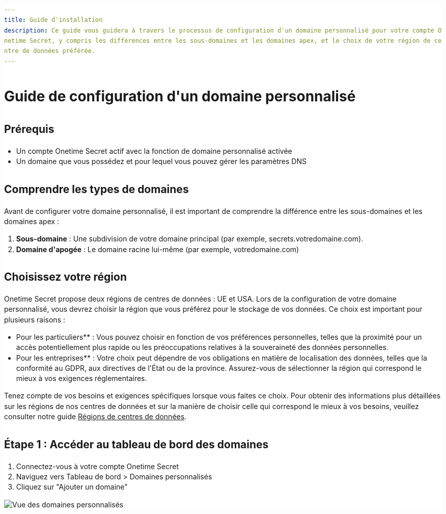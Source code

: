 ```yaml
---
title: Guide d'installation
description: Ce guide vous guidera à travers le processus de configuration d'un domaine personnalisé pour votre compte Onetime Secret, y compris les différences entre les sous-domaines et les domaines apex, et le choix de votre région de centre de données préférée.
---
```


# Guide de configuration d'un domaine personnalisé

## Prérequis

- Un compte Onetime Secret actif avec la fonction de domaine personnalisé activée
- Un domaine que vous possédez et pour lequel vous pouvez gérer les paramètres DNS

## Comprendre les types de domaines

Avant de configurer votre domaine personnalisé, il est important de comprendre la différence entre les sous-domaines et les domaines apex :

1. **Sous-domaine** : Une subdivision de votre domaine principal (par exemple, secrets.votredomaine.com).
2. **Domaine d'apogée** : Le domaine racine lui-même (par exemple, votredomaine.com)

## Choisissez votre région

Onetime Secret propose deux régions de centres de données : UE et USA. Lors de la configuration de votre domaine personnalisé, vous devrez choisir la région que vous préférez pour le stockage de vos données. Ce choix est important pour plusieurs raisons :

- Pour les particuliers** : Vous pouvez choisir en fonction de vos préférences personnelles, telles que la proximité pour un accès potentiellement plus rapide ou les préoccupations relatives à la souveraineté des données personnelles.
- Pour les entreprises** : Votre choix peut dépendre de vos obligations en matière de localisation des données, telles que la conformité au GDPR, aux directives de l'État ou de la province. Assurez-vous de sélectionner la région qui correspond le mieux à vos exigences réglementaires.

Tenez compte de vos besoins et exigences spécifiques lorsque vous faites ce choix. Pour obtenir des informations plus détaillées sur les régions de nos centres de données et sur la manière de choisir celle qui correspond le mieux à vos besoins, veuillez consulter notre guide [Régions de centres de données](/docs/regions).

## Étape 1 : Accéder au tableau de bord des domaines

1. Connectez-vous à votre compte Onetime Secret
2. Naviguez vers Tableau de bord > Domaines personnalisés
3. Cliquez sur "Ajouter un domaine"

<img src="/img/docs/custom-domains/3-Custom-domains.png" alt="Vue des domaines personnalisés" width="400" />
